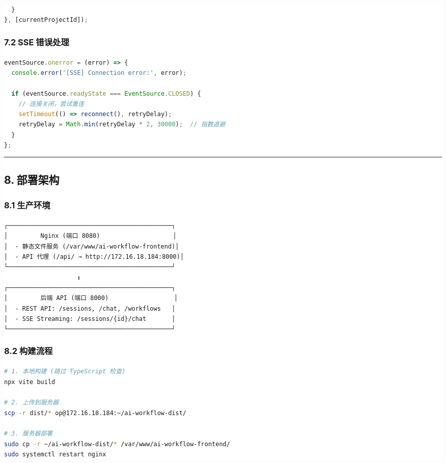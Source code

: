 ```typescript
  }
}, [currentProjectId]);
```

### 7.2 SSE 错误处理

```typescript
eventSource.onerror = (error) => {
  console.error('[SSE] Connection error:', error);

  if (eventSource.readyState === EventSource.CLOSED) {
    // 连接关闭，尝试重连
    setTimeout(() => reconnect(), retryDelay);
    retryDelay = Math.min(retryDelay * 2, 30000);  // 指数退避
  }
};
```

---

## 8. 部署架构

### 8.1 生产环境

```
┌─────────────────────────────────────────────┐
│         Nginx (端口 8080)                    │
│  - 静态文件服务 (/var/www/ai-workflow-frontend)│
│  - API 代理 (/api/ → http://172.16.18.184:8000)│
└─────────────────────────────────────────────┘
                    ↕
┌─────────────────────────────────────────────┐
│         后端 API (端口 8000)                  │
│  - REST API: /sessions, /chat, /workflows   │
│  - SSE Streaming: /sessions/{id}/chat       │
└─────────────────────────────────────────────┘
```

### 8.2 构建流程

```bash
# 1. 本地构建 (跳过 TypeScript 检查)
npx vite build

# 2. 上传到服务器
scp -r dist/* op@172.16.18.184:~/ai-workflow-dist/

# 3. 服务器部署
sudo cp -r ~/ai-workflow-dist/* /var/www/ai-workflow-frontend/
sudo systemctl restart nginx
```

